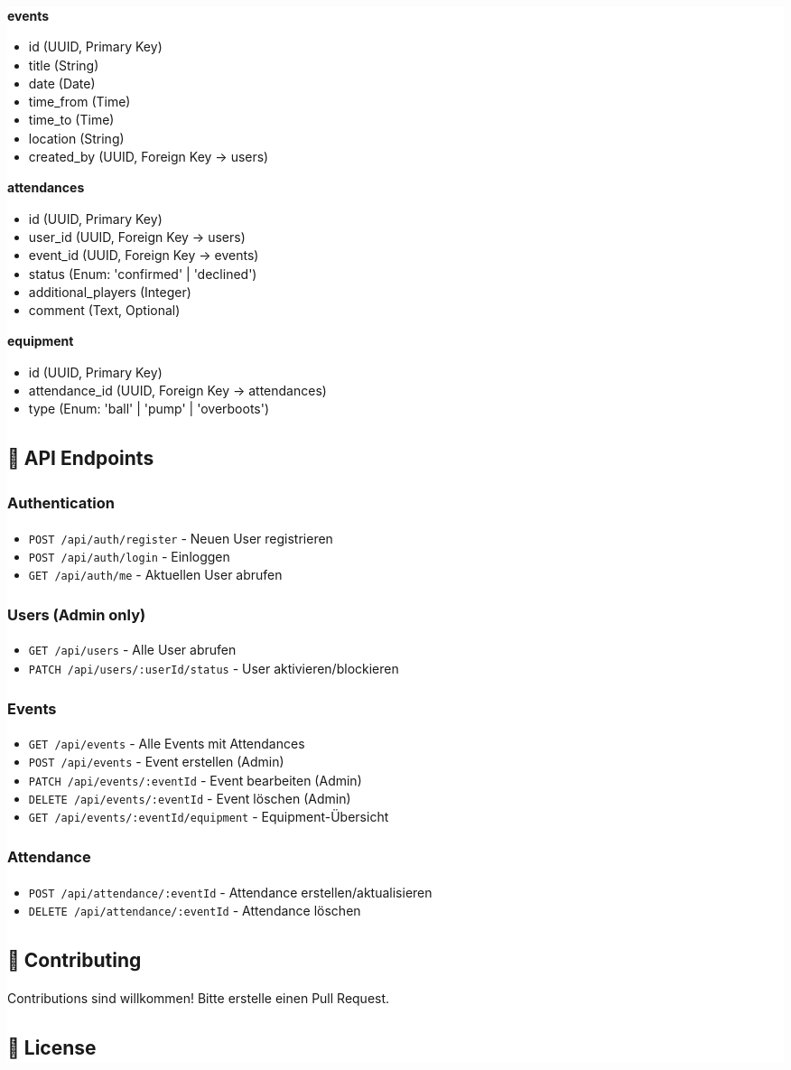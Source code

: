 **events**
- id (UUID, Primary Key)
- title (String)
- date (Date)
- time_from (Time)
- time_to (Time)
- location (String)
- created_by (UUID, Foreign Key → users)

**attendances**
- id (UUID, Primary Key)
- user_id (UUID, Foreign Key → users)
- event_id (UUID, Foreign Key → events)
- status (Enum: 'confirmed' | 'declined')
- additional_players (Integer)
- comment (Text, Optional)

**equipment**
- id (UUID, Primary Key)
- attendance_id (UUID, Foreign Key → attendances)
- type (Enum: 'ball' | 'pump' | 'overboots')

## 🎯 API Endpoints

### Authentication
- `POST /api/auth/register` - Neuen User registrieren
- `POST /api/auth/login` - Einloggen
- `GET /api/auth/me` - Aktuellen User abrufen

### Users (Admin only)
- `GET /api/users` - Alle User abrufen
- `PATCH /api/users/:userId/status` - User aktivieren/blockieren

### Events
- `GET /api/events` - Alle Events mit Attendances
- `POST /api/events` - Event erstellen (Admin)
- `PATCH /api/events/:eventId` - Event bearbeiten (Admin)
- `DELETE /api/events/:eventId` - Event löschen (Admin)
- `GET /api/events/:eventId/equipment` - Equipment-Übersicht

### Attendance
- `POST /api/attendance/:eventId` - Attendance erstellen/aktualisieren
- `DELETE /api/attendance/:eventId` - Attendance löschen

## 🤝 Contributing

Contributions sind willkommen! Bitte erstelle einen Pull Request.

## 📄 License

